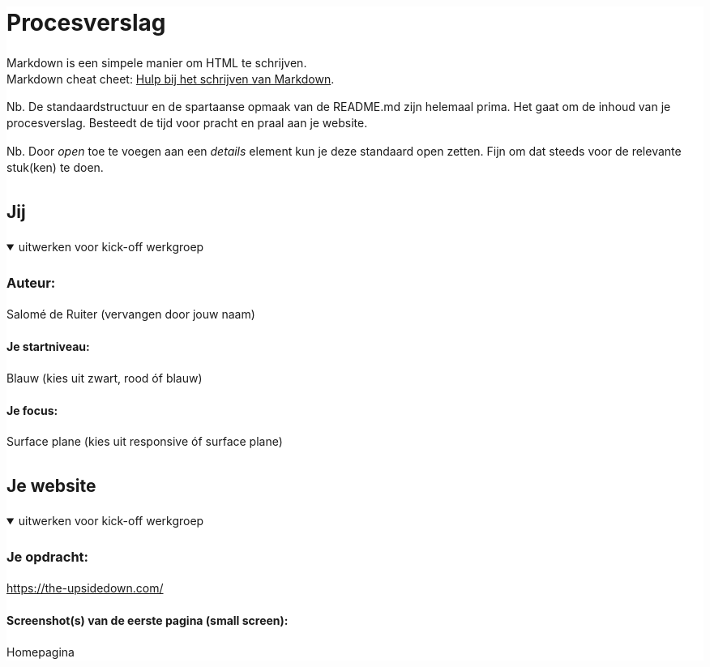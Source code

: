 # Procesverslag
Markdown is een simpele manier om HTML te schrijven.  
Markdown cheat cheet: [Hulp bij het schrijven van Markdown](https://github.com/adam-p/markdown-here/wiki/Markdown-Cheatsheet).

Nb. De standaardstructuur en de spartaanse opmaak van de README.md zijn helemaal prima. Het gaat om de inhoud van je procesverslag. Besteedt de tijd voor pracht en praal aan je website.

Nb. Door *open* toe te voegen aan een *details* element kun je deze standaard open zetten. Fijn om dat steeds voor de relevante stuk(ken) te doen.





## Jij

<details open>
<summary>uitwerken voor kick-off werkgroep</summary>

### Auteur:
Salomé de Ruiter (vervangen door jouw naam)

#### Je startniveau:
Blauw (kies uit zwart, rood óf blauw)

#### Je focus:
Surface plane (kies uit responsive óf surface plane)

</details>





## Je website

<details open>
<summary>uitwerken voor kick-off werkgroep</summary>

### Je opdracht:
https://the-upsidedown.com/

#### Screenshot(s) van de eerste pagina (small screen):
Homepagina